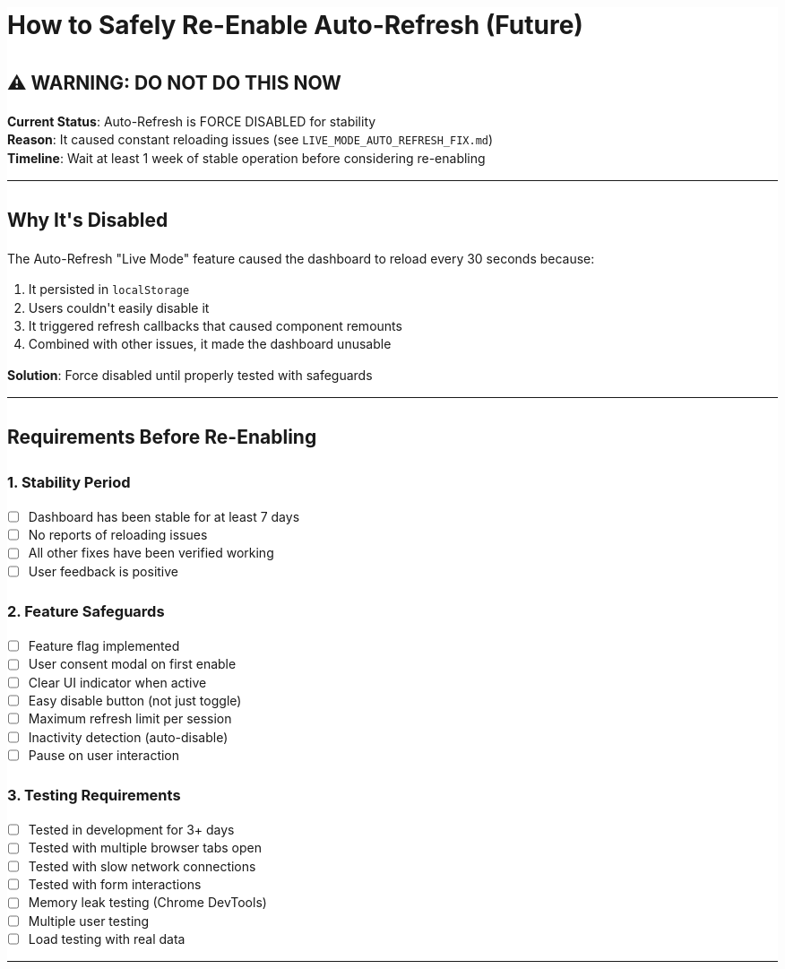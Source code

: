 # How to Safely Re-Enable Auto-Refresh (Future)

## ⚠️ WARNING: DO NOT DO THIS NOW

**Current Status**: Auto-Refresh is FORCE DISABLED for stability  
**Reason**: It caused constant reloading issues (see `LIVE_MODE_AUTO_REFRESH_FIX.md`)  
**Timeline**: Wait at least 1 week of stable operation before considering re-enabling

---

## Why It's Disabled

The Auto-Refresh "Live Mode" feature caused the dashboard to reload every 30 seconds because:
1. It persisted in `localStorage` 
2. Users couldn't easily disable it
3. It triggered refresh callbacks that caused component remounts
4. Combined with other issues, it made the dashboard unusable

**Solution**: Force disabled until properly tested with safeguards

---

## Requirements Before Re-Enabling

### 1. Stability Period
- [ ] Dashboard has been stable for at least 7 days
- [ ] No reports of reloading issues
- [ ] All other fixes have been verified working
- [ ] User feedback is positive

### 2. Feature Safeguards
- [ ] Feature flag implemented
- [ ] User consent modal on first enable
- [ ] Clear UI indicator when active
- [ ] Easy disable button (not just toggle)
- [ ] Maximum refresh limit per session
- [ ] Inactivity detection (auto-disable)
- [ ] Pause on user interaction

### 3. Testing Requirements
- [ ] Tested in development for 3+ days
- [ ] Tested with multiple browser tabs open
- [ ] Tested with slow network connections
- [ ] Tested with form interactions
- [ ] Memory leak testing (Chrome DevTools)
- [ ] Multiple user testing
- [ ] Load testing with real data

---
